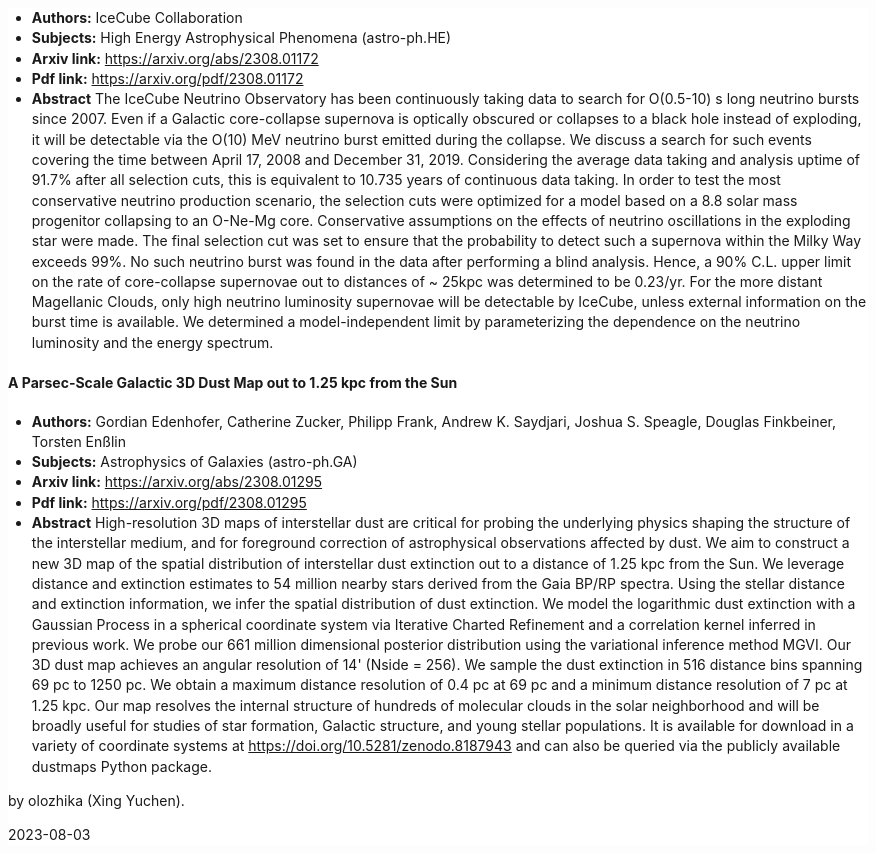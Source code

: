  - **Authors:** IceCube Collaboration
 - **Subjects:** High Energy Astrophysical Phenomena (astro-ph.HE)
 - **Arxiv link:** https://arxiv.org/abs/2308.01172
 - **Pdf link:** https://arxiv.org/pdf/2308.01172
 - **Abstract**
 The IceCube Neutrino Observatory has been continuously taking data to search for O(0.5-10) s long neutrino bursts since 2007. Even if a Galactic core-collapse supernova is optically obscured or collapses to a black hole instead of exploding, it will be detectable via the O(10) MeV neutrino burst emitted during the collapse. We discuss a search for such events covering the time between April 17, 2008 and December 31, 2019. Considering the average data taking and analysis uptime of 91.7% after all selection cuts, this is equivalent to 10.735 years of continuous data taking. In order to test the most conservative neutrino production scenario, the selection cuts were optimized for a model based on a 8.8 solar mass progenitor collapsing to an O-Ne-Mg core. Conservative assumptions on the effects of neutrino oscillations in the exploding star were made. The final selection cut was set to ensure that the probability to detect such a supernova within the Milky Way exceeds 99%. No such neutrino burst was found in the data after performing a blind analysis. Hence, a 90% C.L. upper limit on the rate of core-collapse supernovae out to distances of ~ 25kpc was determined to be 0.23/yr. For the more distant Magellanic Clouds, only high neutrino luminosity supernovae will be detectable by IceCube, unless external information on the burst time is available. We determined a model-independent limit by parameterizing the dependence on the neutrino luminosity and the energy spectrum.
#### A Parsec-Scale Galactic 3D Dust Map out to 1.25 kpc from the Sun
 - **Authors:** Gordian Edenhofer, Catherine Zucker, Philipp Frank, Andrew K. Saydjari, Joshua S. Speagle, Douglas Finkbeiner, Torsten Enßlin
 - **Subjects:** Astrophysics of Galaxies (astro-ph.GA)
 - **Arxiv link:** https://arxiv.org/abs/2308.01295
 - **Pdf link:** https://arxiv.org/pdf/2308.01295
 - **Abstract**
 High-resolution 3D maps of interstellar dust are critical for probing the underlying physics shaping the structure of the interstellar medium, and for foreground correction of astrophysical observations affected by dust. We aim to construct a new 3D map of the spatial distribution of interstellar dust extinction out to a distance of 1.25 kpc from the Sun. We leverage distance and extinction estimates to 54 million nearby stars derived from the Gaia BP/RP spectra. Using the stellar distance and extinction information, we infer the spatial distribution of dust extinction. We model the logarithmic dust extinction with a Gaussian Process in a spherical coordinate system via Iterative Charted Refinement and a correlation kernel inferred in previous work. We probe our 661 million dimensional posterior distribution using the variational inference method MGVI. Our 3D dust map achieves an angular resolution of 14' (Nside = 256). We sample the dust extinction in 516 distance bins spanning 69 pc to 1250 pc. We obtain a maximum distance resolution of 0.4 pc at 69 pc and a minimum distance resolution of 7 pc at 1.25 kpc. Our map resolves the internal structure of hundreds of molecular clouds in the solar neighborhood and will be broadly useful for studies of star formation, Galactic structure, and young stellar populations. It is available for download in a variety of coordinate systems at https://doi.org/10.5281/zenodo.8187943 and can also be queried via the publicly available dustmaps Python package.


by olozhika (Xing Yuchen). 


2023-08-03
